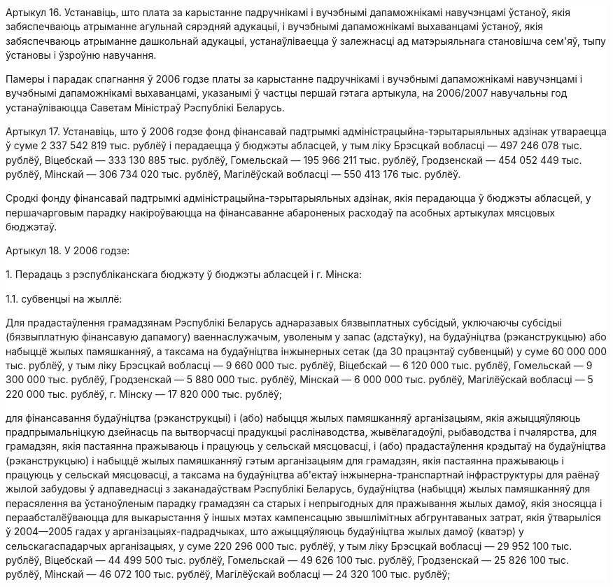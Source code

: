 Артыкул 16. Устанавіць, што плата за карыстанне падручнікамі і вучэбнымі
дапаможнікамі навучэнцамі ўстаноў, якія забяспечваюць атрыманне агульнай
сярэдняй адукацыі, і вучэбнымі дапаможнікамі выхаванцамі ўстаноў, якія
забяспечваюць атрыманне дашкольнай адукацыі, устанаўліваецца ў
залежнасці ад матэрыяльнага становішча сем'яў, тыпу ўстановы і
ўзроўню навучання.

Памеры і парадак спагнання ў 2006 годзе платы за карыстанне падручнікамі
і вучэбнымі дапаможнікамі навучэнцамі і вучэбнымі дапаможнікамі
выхаванцамі, указанымі ў частцы першай гэтага артыкула, на
2006/2007 навучальны год устанаўліваюцца Саветам Міністраў Рэспублікі
Беларусь.

Артыкул 17. Устанавіць, што ў 2006 годзе фонд фінансавай падтрымкі
адміністрацыйна-тэрытарыяльных адзінак утвараецца ў суме 2 337 542
819 тыс. рублёў і перадаецца ў бюджэты абласцей, у тым ліку Брэсцкай
вобласці — 497 246 078 тыс. рублёў, Віцебскай — 333 130 885 тыс.
рублёў, Гомельскай — 195 966 211 тыс. рублёў, Гродзенскай — 454 052
449 тыс. рублёў, Мінскай — 306 734 020 тыс. рублёў, Магілёўскай вобласці
— 550 413 176 тыс. рублёў.

Сродкі фонду фінансавай падтрымкі адміністрацыйна-тэрытарыяльных
адзінак, якія перадаюцца ў бюджэты абласцей, у першачарговым
парадку накіроўваюцца на фінансаванне абароненых расходаў па
асобных артыкулах мясцовых бюджэтаў.

Артыкул 18. У 2006 годзе:

1\. Перадаць з рэспубліканскага бюджэту ў бюджэты абласцей і г. Мінска:

1.1. субвенцыі на жыллё:

Для прадастаўлення грамадзянам Рэспублікі Беларусь аднаразавых
бязвыплатных субсідый, уключаючы субсідыі (бязвыплатную
фінансавую дапамогу) ваеннаслужачым, уволеным у запас (адстаўку),
на будаўніцтва (рэканструкцыю) або набыццё жылых памяшканняў, а таксама
на будаўніцтва інжынерных сетак (да 30 працэнтаў субвенцый) у суме 60
000 000 тыс. рублёў, у тым ліку Брэсцкай вобласці — 9 660 000 тыс.
рублёў, Віцебскай — 6 120 000 тыс. рублёў, Гомельскай — 9 300 000
тыс. рублёў, Гродзенскай — 5 880 000 тыс. рублёў, Мінскай — 6 000 000
тыс. рублёў, Магілёўскай вобласці — 5 220 000 тыс. рублёў, г. Мінску —
17 820 000 тыс. рублёў;

для фінансавання будаўніцтва (рэканструкцыі) і (або) набыцця жылых
памяшканняў арганізацыям, якія ажыццяўляюць прадпрымальніцкую
дзейнасць па вытворчасці прадукцыі раслінаводства, жывёлагадоўлі,
рыбаводства і пчалярства, для грамадзян, якія пастаянна пражываюць і
працуюць у сельскай мясцовасці, і (або) прадастаўлення крэдытаў на
будаўніцтва (рэканструкцыю) і набыццё жылых памяшканняў гэтым
арганізацыям для грамадзян, якія пастаянна пражываюць і працуюць
у сельскай мясцовасці, а таксама на будаўніцтва аб'ектаў
інжынерна-транспартнай інфраструктуры для раёнаў жылой
забудовы ў адпаведнасці з заканадаўствам Рэспублікі Беларусь,
будаўніцтва (набыцця) жылых памяшканняў для перасялення ва
ўстаноўленым парадку грамадзян са старых і непрыгодных для
пражывання жылых дамоў, якія зносяцца і пераабсталёўваюцца для
выкарыстання ў іншых мэтах кампенсацыю звышлімітных абгрунтаваных
затрат, якія ўтварыліся ў 2004—2005 гадах у
арганізацыях-падрадчыках, што ажыццяўляюць
будаўніцтва жылых дамоў (кватэр) у сельскагаспадарчых
арганізацыях, у суме 220 296 000 тыс. рублёў, у тым ліку
Брэсцкай вобласці — 29 952 100 тыс. рублёў, Віцебскай — 44 499 500
тыс. рублёў, Гомельскай — 49 626 100 тыс. рублёў, Гродзенскай — 25 826
100 тыс. рублёў, Мінскай — 46 072 100 тыс. рублёў, Магілёўскай вобласці
— 24 320 100 тыс. рублёў;
